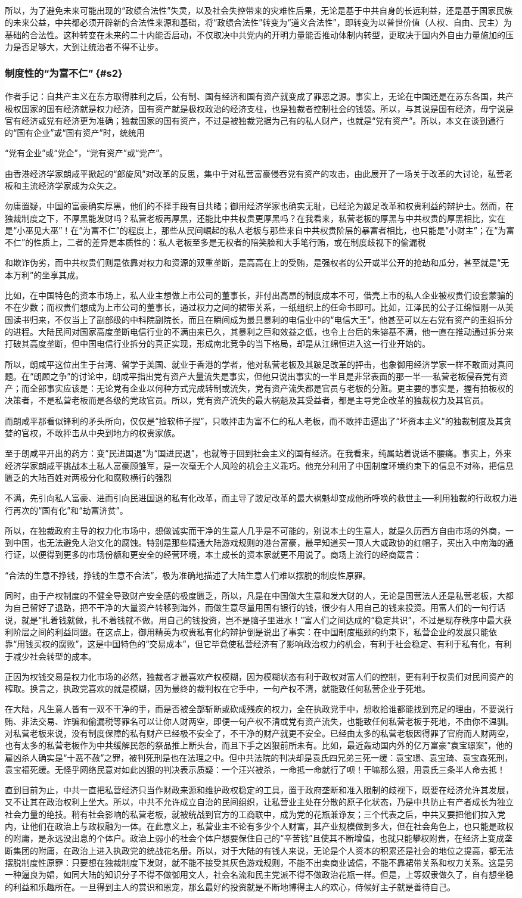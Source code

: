 所以，为了避免未来可能出现的“政绩合法性”失灵，以及社会失控带来的灾难性后果，无论是基于中共自身的长远利益，还是基于国家民族的未来公益，中共都必须开辟新的合法性来源和基础，将“政绩合法性”转变为“道义合法性”，即转变为以普世价值（人权、自由、民主）为基础的合法性。这种转变在未来的二十内能否启动，不仅取决中共党内的开明力量能否推动体制内转型，更取决于国内外自由力量施加的压力是否足够大，大到让统治者不得不让步。

### 制度性的“为富不仁” {#s2}

作者手记：自共产主义在东方取得胜利之后，公有制、国有经济和国有资产就变成了罪恶之源。事实上，无论在中国还是在苏东各国，共产极权国家的国有经济就是权力经济，国有资产就是极权政治的经济支柱，也是独裁者控制社会的钱袋。所以，与其说是国有经济，毋宁说是官有经济或党有经济更为准确；独裁国家的国有资产，不过是被独裁党据为己有的私人财产，也就是“党有资产”。所以，本文在谈到通行的“国有企业”或“国有资产”时，统统用

“党有企业”或“党企”，“党有资产”或“党产”。

由香港经济学家朗咸平掀起的“郎旋风”对改革的反思，集中于对私营富豪侵吞党有资产的攻击，由此展开了一场关于改革的大讨论，私营老板和主流经济学家成为众矢之。

勿庸置疑，中国的富豪确实厚黑，他们的不择手段有目共睹；御用经济学家也确实无耻，已经沦为跛足改革和权贵利益的辩护士。然而，在独裁制度之下，不厚黑能发财吗？私营老板再厚黑，还能比中共权贵更厚黑吗？在我看来，私营老板的厚黑与中共权贵的厚黑相比，实在是“小巫见大巫”！在“为富不仁”的程度上，那些从民间崛起的私人老板与那些来自中共权贵阶层的暴富者相比，也只能是“小财主”；在“为富不仁”的性质上，二者的差异是本质性的：私人老板至多是无权者的陪笑脸和大手笔行贿，或在制度歧视下的偷漏税

和欺诈伪劣，而中共权贵们则是依靠对权力和资源的双重垄断，是高高在上的受贿，是强权者的公开或半公开的抢劫和瓜分，甚至就是“无本万利”的坐享其成。

比如，在中国特色的资本市场上，私人业主想做上市公司的董事长，非付出高昂的制度成本不可，借壳上市的私人企业被权贵们设套蒙骗的不在少数；而权贵们想成为上市公司的董事长，通过权力之间的裙带关系，一纸组织上的任命书即可。比如，江泽民的公子江绵恒刚一从美国读书归来，不仅当上了副部级的中科院副院长，而且在瞬间成为最具暴利的电信业中的“电信大王”，他甚至可以左右党有资产的重组拆分的进程。大陆民间对国家高度垄断电信行业的不满由来已久，其暴利之巨和效益之低，也令上台后的朱镕基不满，他一直在推动通过拆分来打破其高度垄断，但中国电信行业拆分的真正实现，形成南北竞争的当下格局，却是从江绵恒进入这一行业开始的。

所以，朗咸平这位出生于台湾、留学于美国、就业于香港的学者，他对私营老板及其跛足改革的抨击，也象御用经济学家一样不敢面对真问题。在“朗顾之争”的讨论中，朗咸平指出党有资产大量流失是事实，但他只说出事实的一半且是非常表面的那一半──私营老板侵吞党有资产；而全部事实应该是：无论党有企业以何种方式完成转制或流失，党有资产流失都是官员与老板的分赃。更主要的事实是，握有拍板权的决策者，不是私营老板而是各级的党政官员。所以，党有资产流失的最大祸魁及其受益者，都是主导党企改革的独裁权力及其官员。

而朗咸平那看似锋利的矛头所向，仅仅是“捡软柿子捏”，只敢抨击为富不仁的私人老板，而不敢抨击逼出了“坏资本主义”的独裁制度及其贪婪的官权，不敢抨击从中央到地方的权贵家族。

至于朗咸平开出的药方：变“民进国退”为“国进民退”，也就等于回到社会主义的国有经济。在我看来，纯属站着说话不腰痛。事实上，外来经济学家朗咸平挑战本土私人富豪顾雏军，是一次毫无个人风险的机会主义乖巧。他充分利用了中国制度环境约束下的信息不对称，把信息匮乏的大陆百姓对两极分化和腐败横行的强烈

不满，先引向私人富豪、进而引向民进国退的私有化改革，而主导了跛足改革的最大祸魁却变成他所呼唤的救世主──利用独裁的行政权力进行再次的“国有化”和“劫富济贫”。

所以，在独裁政府主导的权力化市场中，想做诚实而干净的生意人几乎是不可能的，别说本土的生意人，就是久历西方自由市场的外商，一到中国，也无法避免人治文化的腐蚀。特别是那些精通大陆游戏规则的港台富豪，最早知道买一顶人大或政协的红帽子，买出入中南海的通行证，以便得到更多的市场份额和更安全的经营环境，本土成长的资本家就更不用说了。商场上流行的经商箴言：

“合法的生意不挣钱，挣钱的生意不合法”，极为准确地描述了大陆生意人们难以摆脱的制度性原罪。

同时，由于产权制度的不健全导致财产安全感的极度匮乏，所以，凡是在中国做大生意和发大财的人，无论是国营法人还是私营老板，大都为自己留好了退路，把不干净的大量资产转移到海外，而做生意尽量用国有银行的钱，很少有人用自己的钱来投资。用富人们的一句行话说，就是“扎着钱就做，扎不着钱就不做。用自己的钱投资，岂不是脑子里进水！”富人们之间达成的“稳定共识”，不过是现存秩序中最大获利阶层之间的利益同盟。在这点上，御用精英为权贵私有化的辩护倒是说出了事实：在中国制度瓶颈的约束下，私营企业的发展只能依靠“用钱买权的腐败”，这是中国特色的“交易成本”，但它毕竟使私营经济有了影响政治权力的机会，有利于社会稳定、有利于私有化，有利于减少社会转型的成本。

正因为权钱交易是权力化市场的必然，独裁者才最喜欢产权模糊，因为模糊状态有利于政权对富人们的控制，更有利于权贵们对民间资产的榨取。换言之，执政党喜欢的就是模糊，因为最终的裁判权在它手中，一句产权不清，就能致任何私营企业于死地。

在大陆，凡生意人皆有一双不干净的手，而是否被全部斩断或砍成残疾的权力，全在执政党手中，想收拾谁都能找到充足的理由，不要说行贿、非法交易、诈骗和偷漏税等罪名可以让你人财两空，即便一句产权不清或党有资产流失，也能致任何私营老板于死地，不由你不温驯。对私营老板来说，没有制度保障的私有财产已经极不安全了，不干净的财产就更不安全。已经由太多的私营老板因得罪了官府而人财两空，也有太多的私营老板作为中共缓解民怨的祭品推上断头台，而且下手之凶狠前所未有。比如，最近轰动国内外的亿万富豪“袁宝璟案”，他的雇凶杀人确实是“十恶不赦”之罪，被判死刑是也在法理之中。但中共法院的判决却是袁氏四兄弟三死一缓：袁宝璟、袁宝琦、袁宝森死刑，袁宝福死缓。无怪乎网络民意对如此凶狠的判决表示质疑：一个汪兴被杀，一命抵一命就行了呗！干嘛那么狠，用袁氏三条半人命去抵！

直到目前为止，中共一直把私营经济只当作财政来源和维护政权稳定的工具，置于政府垄断和准入限制的歧视下，既要在经济允许其发展，又不让其在政治权利上坐大。所以，中共不允许成立自治的民间组织，让私营业主处在分散的原子化状态，乃是中共防止有产者成长为独立社会力量的绝技。稍有社会影响的私营老板，就被统战到官方的工商联中，成为党的花瓶兼诤友；三个代表之后，中共又要把他们拉入党内，让他们在政治上与政权融为一体。在此意义上，私营业主不论有多少个人财富，其产业规模做到多大，但在社会角色上，也只能是政权的附庸，是永远没出息的个体户。政治上弱小的社会个体户想要保住自己的“辛苦钱”且使其不断增值，也就只能攀权附贵，在经济上变成垄断集团的附庸，在政治上进入执政党的统战花名册。所以，对于大陆的有钱人来说，无论是个人资本的积累还是社会的地位之提高，都无法摆脱制度性原罪：只要想在独裁制度下发财，就不能不接受其灰色游戏规则，不能不出卖商业诚信，不能不靠裙带关系和权力关系。这是另一种逼良为娼，如同大陆的知识分子不得不做御用文人，社会名流和民主党派不得不做政治花瓶一样。但是，上等奴隶做久了，自有想坐稳的利益和乐趣所在。一旦得到主人的赏识和恩宠，那幺最好的投资就是不断地博得主人的欢心，侍候好主子就是善待自己。

